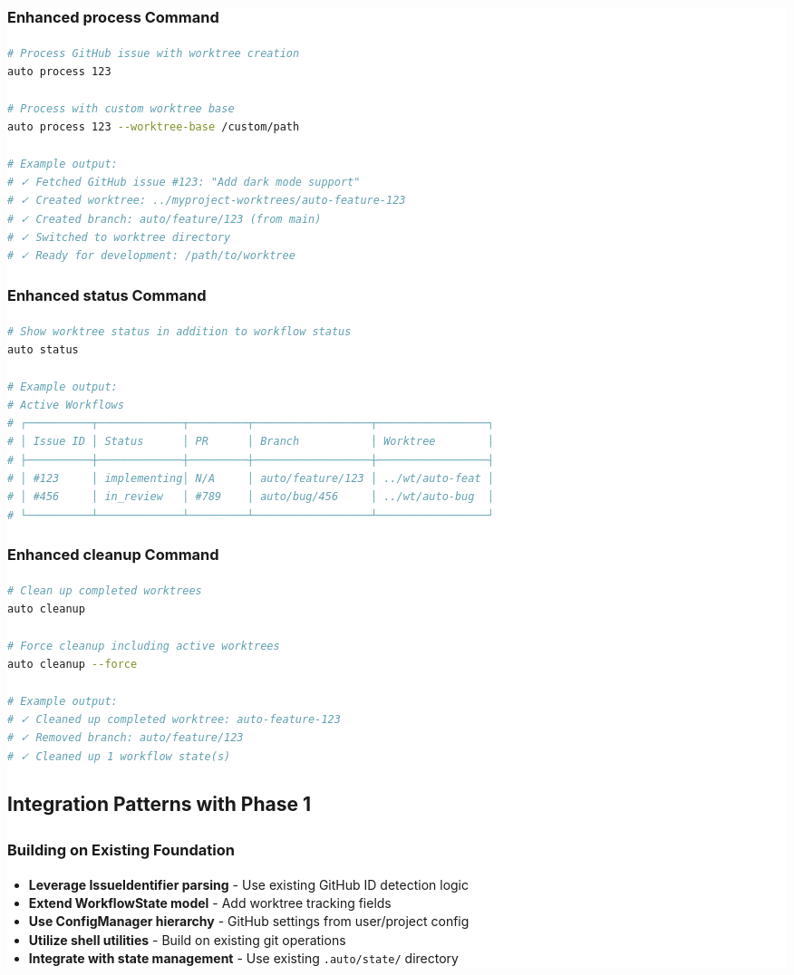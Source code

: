 ### Enhanced process Command
```bash
# Process GitHub issue with worktree creation
auto process 123

# Process with custom worktree base
auto process 123 --worktree-base /custom/path

# Example output:
# ✓ Fetched GitHub issue #123: "Add dark mode support" 
# ✓ Created worktree: ../myproject-worktrees/auto-feature-123
# ✓ Created branch: auto/feature/123 (from main)
# ✓ Switched to worktree directory
# ✓ Ready for development: /path/to/worktree
```

### Enhanced status Command
```bash
# Show worktree status in addition to workflow status
auto status

# Example output:
# Active Workflows
# ┌──────────┬─────────────┬─────────┬──────────────────┬─────────────────┐
# │ Issue ID │ Status      │ PR      │ Branch           │ Worktree        │
# ├──────────┼─────────────┼─────────┼──────────────────┼─────────────────┤
# │ #123     │ implementing│ N/A     │ auto/feature/123 │ ../wt/auto-feat │
# │ #456     │ in_review   │ #789    │ auto/bug/456     │ ../wt/auto-bug  │
# └──────────┴─────────────┴─────────┴──────────────────┴─────────────────┘
```

### Enhanced cleanup Command
```bash
# Clean up completed worktrees
auto cleanup

# Force cleanup including active worktrees  
auto cleanup --force

# Example output:
# ✓ Cleaned up completed worktree: auto-feature-123
# ✓ Removed branch: auto/feature/123
# ✓ Cleaned up 1 workflow state(s)
```

## Integration Patterns with Phase 1

### Building on Existing Foundation
- **Leverage IssueIdentifier parsing** - Use existing GitHub ID detection logic
- **Extend WorkflowState model** - Add worktree tracking fields
- **Use ConfigManager hierarchy** - GitHub settings from user/project config
- **Utilize shell utilities** - Build on existing git operations
- **Integrate with state management** - Use existing `.auto/state/` directory
